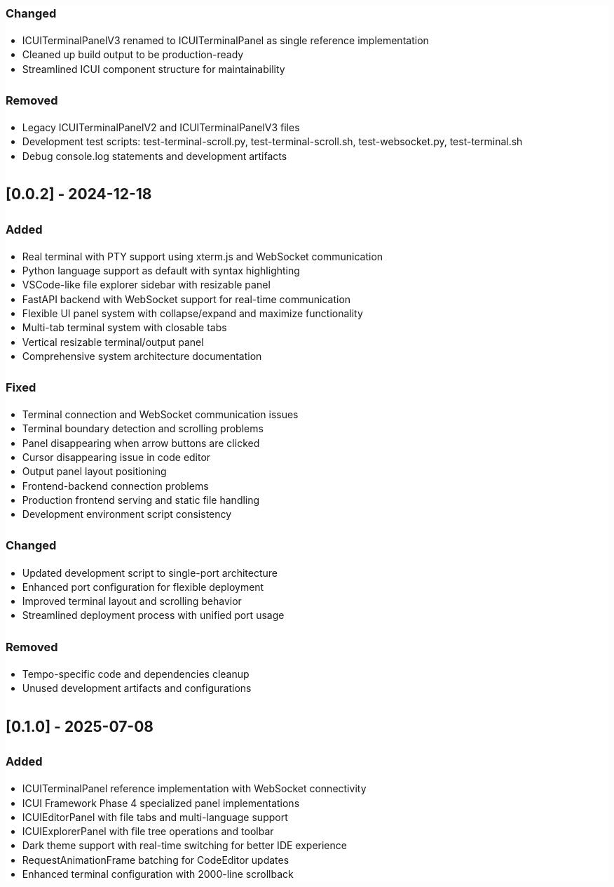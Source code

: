 ### Changed
- ICUITerminalPanelV3 renamed to ICUITerminalPanel as single reference implementation
- Cleaned up build output to be production-ready
- Streamlined ICUI component structure for maintainability

### Removed
- Legacy ICUITerminalPanelV2 and ICUITerminalPanelV3 files
- Development test scripts: test-terminal-scroll.py, test-terminal-scroll.sh, test-websocket.py, test-terminal.sh
- Debug console.log statements and development artifacts

## [0.0.2] - 2024-12-18

### Added
- Real terminal with PTY support using xterm.js and WebSocket communication
- Python language support as default with syntax highlighting
- VSCode-like file explorer sidebar with resizable panel
- FastAPI backend with WebSocket support for real-time communication
- Flexible UI panel system with collapse/expand and maximize functionality
- Multi-tab terminal system with closable tabs
- Vertical resizable terminal/output panel
- Comprehensive system architecture documentation

### Fixed
- Terminal connection and WebSocket communication issues
- Terminal boundary detection and scrolling problems
- Panel disappearing when arrow buttons are clicked
- Cursor disappearing issue in code editor
- Output panel layout positioning
- Frontend-backend connection problems
- Production frontend serving and static file handling
- Development environment script consistency

### Changed
- Updated development script to single-port architecture
- Enhanced port configuration for flexible deployment
- Improved terminal layout and scrolling behavior
- Streamlined deployment process with unified port usage

### Removed
- Tempo-specific code and dependencies cleanup
- Unused development artifacts and configurations

## [0.1.0] - 2025-07-08

### Added
- ICUITerminalPanel reference implementation with WebSocket connectivity
- ICUI Framework Phase 4 specialized panel implementations
- ICUIEditorPanel with file tabs and multi-language support  
- ICUIExplorerPanel with file tree operations and toolbar
- Dark theme support with real-time switching for better IDE experience
- RequestAnimationFrame batching for CodeEditor updates
- Enhanced terminal configuration with 2000-line scrollback
